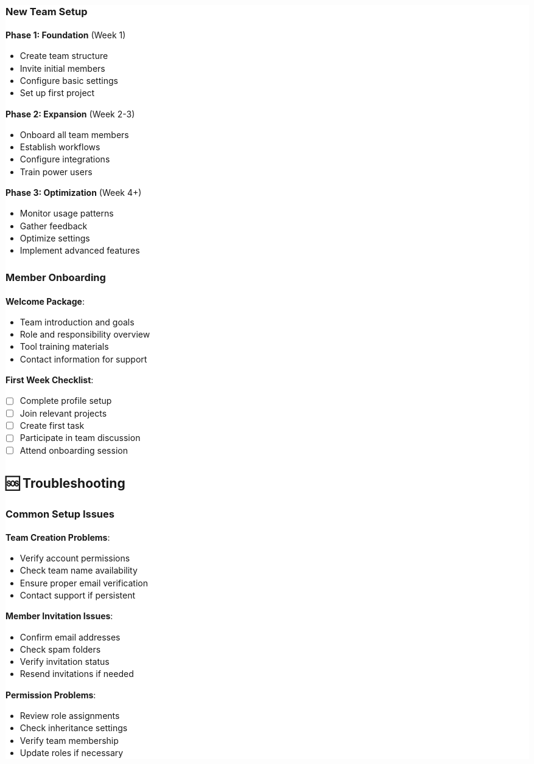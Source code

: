 ### New Team Setup

**Phase 1: Foundation** (Week 1)
- Create team structure
- Invite initial members
- Configure basic settings
- Set up first project

**Phase 2: Expansion** (Week 2-3)
- Onboard all team members
- Establish workflows
- Configure integrations
- Train power users

**Phase 3: Optimization** (Week 4+)
- Monitor usage patterns
- Gather feedback
- Optimize settings
- Implement advanced features

### Member Onboarding

**Welcome Package**:
- Team introduction and goals
- Role and responsibility overview
- Tool training materials
- Contact information for support

**First Week Checklist**:
- [ ] Complete profile setup
- [ ] Join relevant projects
- [ ] Create first task
- [ ] Participate in team discussion
- [ ] Attend onboarding session

## 🆘 Troubleshooting

### Common Setup Issues

**Team Creation Problems**:
- Verify account permissions
- Check team name availability
- Ensure proper email verification
- Contact support if persistent

**Member Invitation Issues**:
- Confirm email addresses
- Check spam folders
- Verify invitation status
- Resend invitations if needed

**Permission Problems**:
- Review role assignments
- Check inheritance settings
- Verify team membership
- Update roles if necessary
